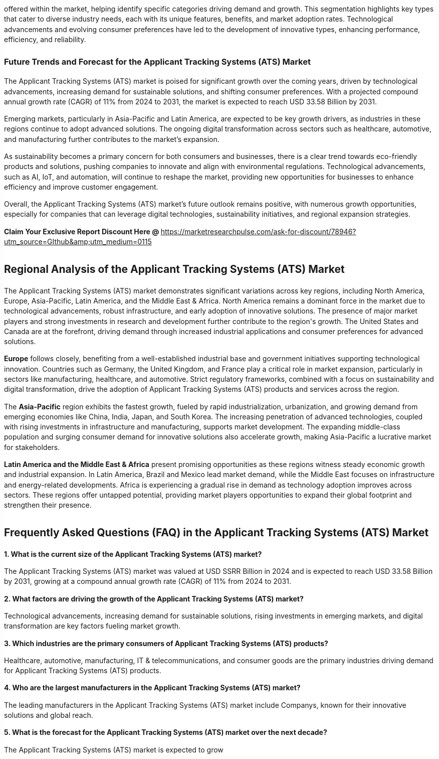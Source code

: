 offered within the market, helping identify specific categories driving demand and growth. This segmentation highlights key types that cater to diverse industry needs, each with its unique features, benefits, and market adoption rates. Technological advancements and evolving consumer preferences have led to the development of innovative types, enhancing performance, efficiency, and reliability.</p><h3>Future Trends and Forecast for the Applicant Tracking Systems (ATS) Market</h3><p>The Applicant Tracking Systems (ATS) market is poised for significant growth over the coming years, driven by technological advancements, increasing demand for sustainable solutions, and shifting consumer preferences. With a projected compound annual growth rate (CAGR) of 11% from 2024 to 2031, the market is expected to reach USD 33.58 Billion by 2031.</p><p>Emerging markets, particularly in Asia-Pacific and Latin America, are expected to be key growth drivers, as industries in these regions continue to adopt advanced solutions. The ongoing digital transformation across sectors such as healthcare, automotive, and manufacturing further contributes to the market&rsquo;s expansion.</p><p>As sustainability becomes a primary concern for both consumers and businesses, there is a clear trend towards eco-friendly products and solutions, pushing companies to innovate and align with environmental regulations. Technological advancements, such as AI, IoT, and automation, will continue to reshape the market, providing new opportunities for businesses to enhance efficiency and improve customer engagement.</p><p>Overall, the Applicant Tracking Systems (ATS) market&rsquo;s future outlook remains positive, with numerous growth opportunities, especially for companies that can leverage digital technologies, sustainability initiatives, and regional expansion strategies.</p><p><strong>Claim Your Exclusive Report Discount Here @ </strong><a href="https://marketresearchpulse.com/ask-for-discount/78946?utm_source=GIthub&amp;utm_medium=0115">https://marketresearchpulse.com/ask-for-discount/78946?utm_source=GIthub&amp;utm_medium=0115</a></p><h2><strong>Regional Analysis of the Applicant Tracking Systems (ATS) Market</strong></h2><p>The Applicant Tracking Systems (ATS) market demonstrates significant variations across key regions, including North America, Europe, Asia-Pacific, Latin America, and the Middle East &amp; Africa. North America remains a dominant force in the market due to technological advancements, robust infrastructure, and early adoption of innovative solutions. The presence of major market players and strong investments in research and development further contribute to the region's growth. The United States and Canada are at the forefront, driving demand through increased industrial applications and consumer preferences for advanced solutions.</p><p><strong>Europe</strong> follows closely, benefiting from a well-established industrial base and government initiatives supporting technological innovation. Countries such as Germany, the United Kingdom, and France play a critical role in market expansion, particularly in sectors like manufacturing, healthcare, and automotive. Strict regulatory frameworks, combined with a focus on sustainability and digital transformation, drive the adoption of Applicant Tracking Systems (ATS) products and services across the region.</p><p>The <strong>Asia-Pacific</strong> region exhibits the fastest growth, fueled by rapid industrialization, urbanization, and growing demand from emerging economies like China, India, Japan, and South Korea. The increasing penetration of advanced technologies, coupled with rising investments in infrastructure and manufacturing, supports market development. The expanding middle-class population and surging consumer demand for innovative solutions also accelerate growth, making Asia-Pacific a lucrative market for stakeholders.</p><p><strong>Latin America and the Middle East &amp; Africa</strong> present promising opportunities as these regions witness steady economic growth and industrial expansion. In Latin America, Brazil and Mexico lead market demand, while the Middle East focuses on infrastructure and energy-related developments. Africa is experiencing a gradual rise in demand as technology adoption improves across sectors. These regions offer untapped potential, providing market players opportunities to expand their global footprint and strengthen their presence.</p><h2><strong>Frequently Asked Questions (FAQ) in the Applicant Tracking Systems (ATS) Market</strong></h2><p><strong>1. What is the current size of the Applicant Tracking Systems (ATS) market?</strong></p><p>The Applicant Tracking Systems (ATS) market was valued at USD SSRR Billion in 2024 and is expected to reach USD 33.58 Billion by 2031, growing at a compound annual growth rate (CAGR) of 11% from 2024 to 2031.</p><p><strong>2. What factors are driving the growth of the Applicant Tracking Systems (ATS) market?</strong></p><p>Technological advancements, increasing demand for sustainable solutions, rising investments in emerging markets, and digital transformation are key factors fueling market growth.</p><p><strong>3. Which industries are the primary consumers of Applicant Tracking Systems (ATS) products?</strong></p><p>Healthcare, automotive, manufacturing, IT &amp; telecommunications, and consumer goods are the primary industries driving demand for Applicant Tracking Systems (ATS) products.</p><p><strong>4. Who are the largest manufacturers in the Applicant Tracking Systems (ATS) market?</strong></p><p>The leading manufacturers in the Applicant Tracking Systems (ATS) market include Companys, known for their innovative solutions and global reach.</p><p><strong>5. What is the forecast for the Applicant Tracking Systems (ATS) market over the next decade?</strong></p><p>The Applicant Tracking Systems (ATS) market is expected to grow